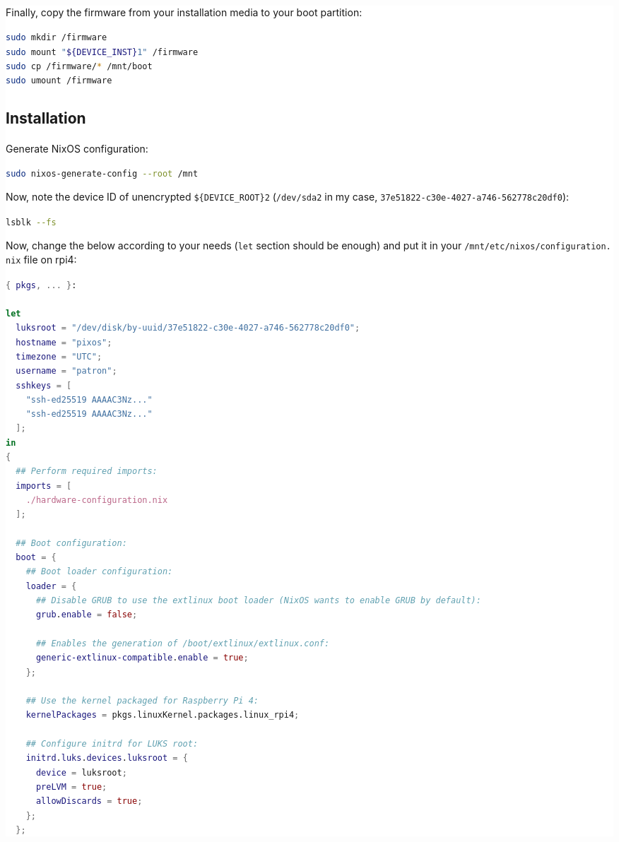 Finally, copy the firmware from your installation media to your boot partition:

```sh
sudo mkdir /firmware
sudo mount "${DEVICE_INST}1" /firmware
sudo cp /firmware/* /mnt/boot
sudo umount /firmware
```

## Installation

Generate NixOS configuration:

```sh
sudo nixos-generate-config --root /mnt
```

Now, note the device ID of unencrypted `${DEVICE_ROOT}2` (`/dev/sda2` in my
case, `37e51822-c30e-4027-a746-562778c20df0`):

```sh
lsblk --fs
```

Now, change the below according to your needs (`let` section should be enough)
and put it in your `/mnt/etc/nixos/configuration.nix` file on rpi4:

```nix
{ pkgs, ... }:

let
  luksroot = "/dev/disk/by-uuid/37e51822-c30e-4027-a746-562778c20df0";
  hostname = "pixos";
  timezone = "UTC";
  username = "patron";
  sshkeys = [
    "ssh-ed25519 AAAAC3Nz..."
    "ssh-ed25519 AAAAC3Nz..."
  ];
in
{
  ## Perform required imports:
  imports = [
    ./hardware-configuration.nix
  ];

  ## Boot configuration:
  boot = {
    ## Boot loader configuration:
    loader = {
      ## Disable GRUB to use the extlinux boot loader (NixOS wants to enable GRUB by default):
      grub.enable = false;

      ## Enables the generation of /boot/extlinux/extlinux.conf:
      generic-extlinux-compatible.enable = true;
    };

    ## Use the kernel packaged for Raspberry Pi 4:
    kernelPackages = pkgs.linuxKernel.packages.linux_rpi4;

    ## Configure initrd for LUKS root:
    initrd.luks.devices.luksroot = {
      device = luksroot;
      preLVM = true;
      allowDiscards = true;
    };
  };
```